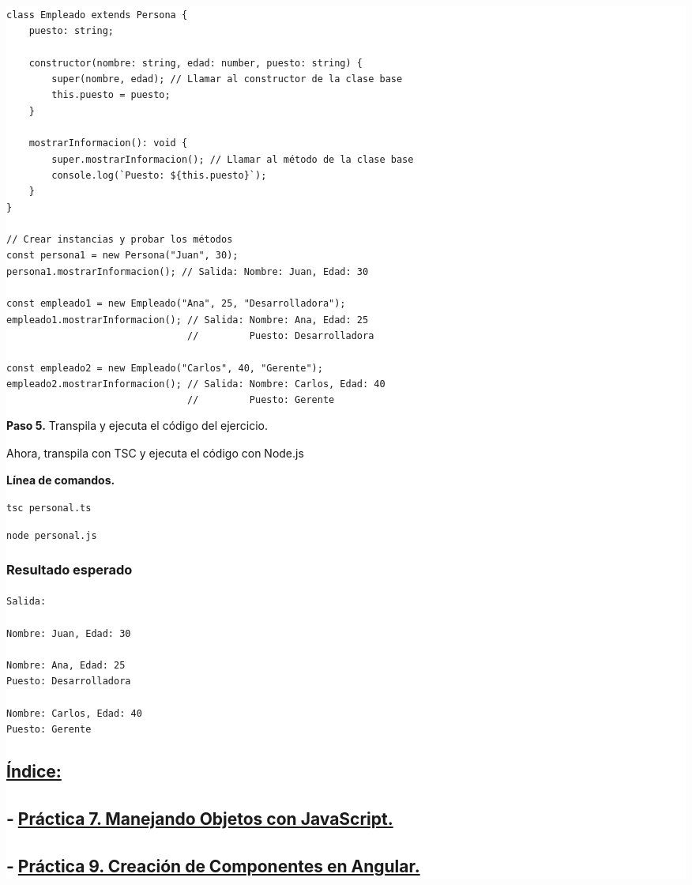 ```
class Empleado extends Persona {
    puesto: string;

    constructor(nombre: string, edad: number, puesto: string) {
        super(nombre, edad); // Llamar al constructor de la clase base
        this.puesto = puesto;
    }

    mostrarInformacion(): void {
        super.mostrarInformacion(); // Llamar al método de la clase base
        console.log(`Puesto: ${this.puesto}`);
    }
}

// Crear instancias y probar los métodos
const persona1 = new Persona("Juan", 30);
persona1.mostrarInformacion(); // Salida: Nombre: Juan, Edad: 30

const empleado1 = new Empleado("Ana", 25, "Desarrolladora");
empleado1.mostrarInformacion(); // Salida: Nombre: Ana, Edad: 25
                                //         Puesto: Desarrolladora

const empleado2 = new Empleado("Carlos", 40, "Gerente");
empleado2.mostrarInformacion(); // Salida: Nombre: Carlos, Edad: 40
                                //         Puesto: Gerente
```

**Paso 5.** Transpila y ejecuta el código del ejercicio.

Ahora, transpila con TSC y ejecuta el código con Node.js

**Línea de comandos.**

```
tsc personal.ts
```

```
node personal.js
```

### Resultado esperado

    Salida: 

    Nombre: Juan, Edad: 30

    Nombre: Ana, Edad: 25
    Puesto: Desarrolladora
    
    Nombre: Carlos, Edad: 40
    Puesto: Gerente

## [Índice:](../README.md)<br>
## - [Práctica 7. Manejando Objetos con JavaScript.](../Capítulo7/README.md)<br>
## - [Práctica 9. Creación de Componentes en Angular.](../ApéndiceB/README.md)<br>
